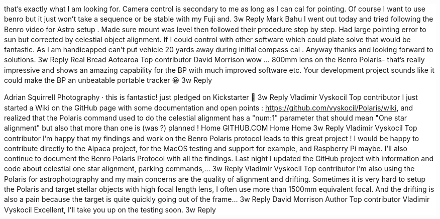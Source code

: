that’s exactly what I am looking for. Camera control is secondary to me as long as I can cal for pointing. Of course I want to use benro but it just won’t take a sequence or be stable with my Fuji and.
3w
Reply
Mark Bahu
I went out today and tried following the Benro video for Astro setup . Made sure mount was level then followed their procedure step by step. Had large pointing error to sun but corrected by celestial object alignment. If I could control with other software which could plate solve that would be fantastic. As I am handicapped can’t put vehicle 20 yards away during initial compass cal . Anyway thanks and looking forward to solutions.
3w
Reply
Real Bread Aotearoa
Top contributor
David Morrison wow … 800mm lens on the Benro Polaris- that’s really impressive and shows an amazing capability for the BP with much improved software etc. Your development project sounds like it could make the BP an unbeatable portable tracker 😀
3w
Reply




Adrian Squirrell Photography
  · 
this is fantastic! just pledged on Kickstarter 🙂
3w
Reply
Vladimir Vyskocil
Top contributor
I just started a Wiki on the GitHub page with some documentation and open points : https://github.com/vyskocil/Polaris/wiki, and realized that the Polaris command used to do the celestial alignment has a "num:1" parameter that should mean "One star alignment" but also that more than one is (was ?) planned !
Home
GITHUB.COM
Home
Home
3w
Reply
Vladimir Vyskocil
Top contributor
I’m happy that my findings and work on the Benro Polaris protocol leads to this great project ! I would be happy to contribute directly to the Alpaca project, for the MacOS testing and support for example, and Raspberry Pi maybe. I’ll also continue to document the Benro Polaris Protocol with all the findings. Last night I updated the GitHub project with information and code about celestial one star alignment, parking commands,…
3w
Reply
Vladimir Vyskocil
Top contributor
I’m also using the Polaris for astrophotography and my main concerns are the quality of alignment and drifting. Sometimes it is very hard to setup the Polaris and target stellar objects with high focal length lens, I often use more than 1500mm equivalent focal. And the drifting is also a pain because the target is quite quickly going out of the frame…
3w
Reply
David Morrison
Author
Top contributor
Vladimir Vyskocil Excellent, I’ll take you up on the testing soon.
3w
Reply

